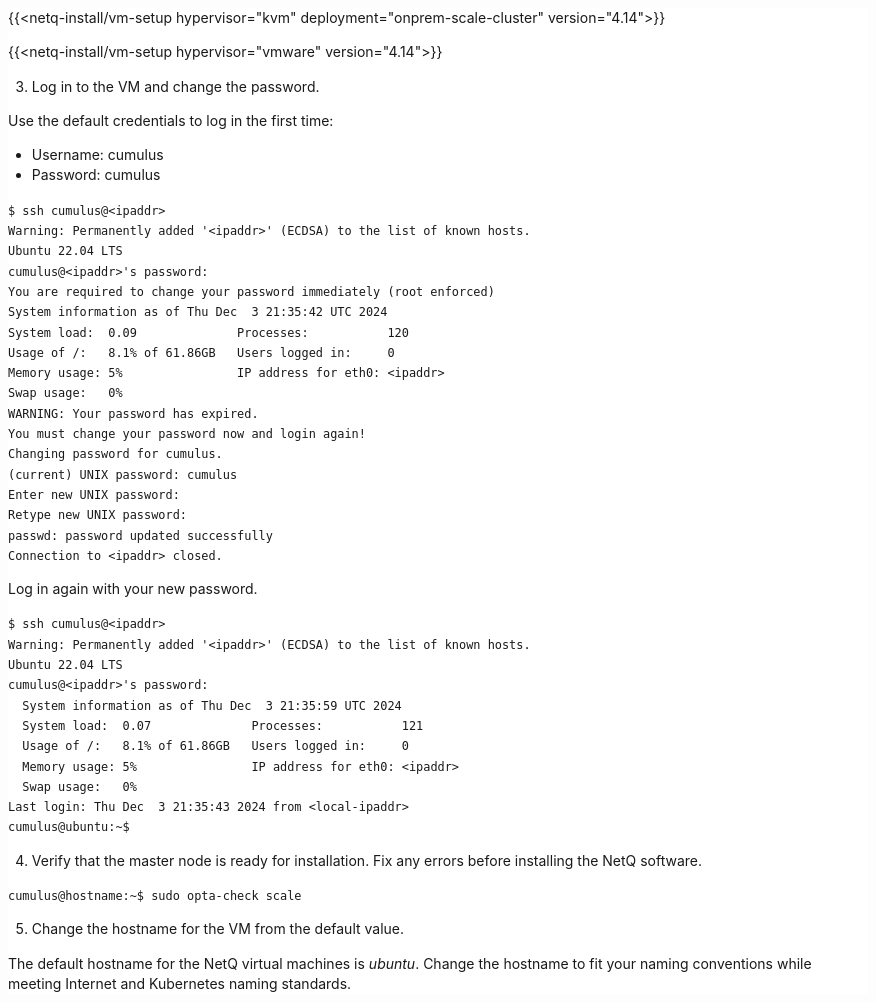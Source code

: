  {{<netq-install/vm-setup hypervisor="kvm" deployment="onprem-scale-cluster" version="4.14">}}

 {{<netq-install/vm-setup hypervisor="vmware" version="4.14">}}

3. Log in to the VM and change the password.

Use the default credentials to log in the first time:

- Username: cumulus
- Password: cumulus

```
$ ssh cumulus@<ipaddr>
Warning: Permanently added '<ipaddr>' (ECDSA) to the list of known hosts.
Ubuntu 22.04 LTS
cumulus@<ipaddr>'s password:
You are required to change your password immediately (root enforced)
System information as of Thu Dec  3 21:35:42 UTC 2024
System load:  0.09              Processes:           120
Usage of /:   8.1% of 61.86GB   Users logged in:     0
Memory usage: 5%                IP address for eth0: <ipaddr>
Swap usage:   0%
WARNING: Your password has expired.
You must change your password now and login again!
Changing password for cumulus.
(current) UNIX password: cumulus
Enter new UNIX password:
Retype new UNIX password:
passwd: password updated successfully
Connection to <ipaddr> closed.
```
Log in again with your new password.

```
$ ssh cumulus@<ipaddr>
Warning: Permanently added '<ipaddr>' (ECDSA) to the list of known hosts.
Ubuntu 22.04 LTS
cumulus@<ipaddr>'s password:
  System information as of Thu Dec  3 21:35:59 UTC 2024
  System load:  0.07              Processes:           121
  Usage of /:   8.1% of 61.86GB   Users logged in:     0
  Memory usage: 5%                IP address for eth0: <ipaddr>
  Swap usage:   0%
Last login: Thu Dec  3 21:35:43 2024 from <local-ipaddr>
cumulus@ubuntu:~$
```
4. Verify that the master node is ready for installation. Fix any errors before installing the NetQ software.

```
cumulus@hostname:~$ sudo opta-check scale
```

5. Change the hostname for the VM from the default value.

The default hostname for the NetQ virtual machines is *ubuntu*. Change the hostname to fit your naming conventions while meeting Internet and Kubernetes naming standards.
